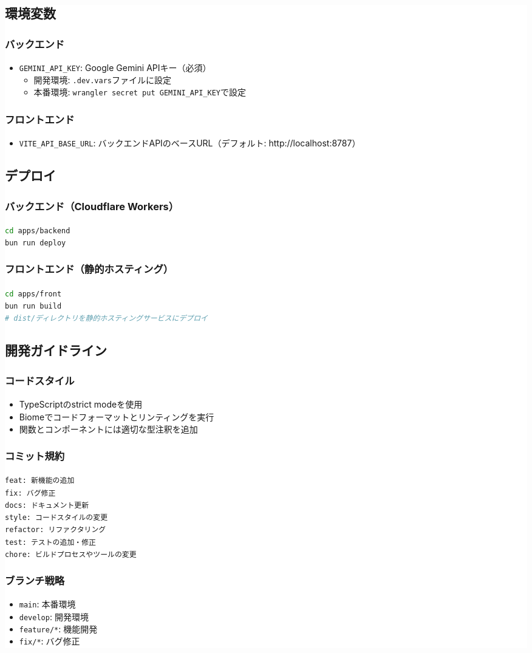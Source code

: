 ## 環境変数

### バックエンド
- `GEMINI_API_KEY`: Google Gemini APIキー（必須）
  - 開発環境: `.dev.vars`ファイルに設定
  - 本番環境: `wrangler secret put GEMINI_API_KEY`で設定

### フロントエンド
- `VITE_API_BASE_URL`: バックエンドAPIのベースURL（デフォルト: http://localhost:8787）

## デプロイ

### バックエンド（Cloudflare Workers）
```bash
cd apps/backend
bun run deploy
```

### フロントエンド（静的ホスティング）
```bash
cd apps/front
bun run build
# dist/ディレクトリを静的ホスティングサービスにデプロイ
```

## 開発ガイドライン

### コードスタイル
- TypeScriptのstrict modeを使用
- Biomeでコードフォーマットとリンティングを実行
- 関数とコンポーネントには適切な型注釈を追加

### コミット規約
```
feat: 新機能の追加
fix: バグ修正
docs: ドキュメント更新
style: コードスタイルの変更
refactor: リファクタリング
test: テストの追加・修正
chore: ビルドプロセスやツールの変更
```

### ブランチ戦略
- `main`: 本番環境
- `develop`: 開発環境
- `feature/*`: 機能開発
- `fix/*`: バグ修正
